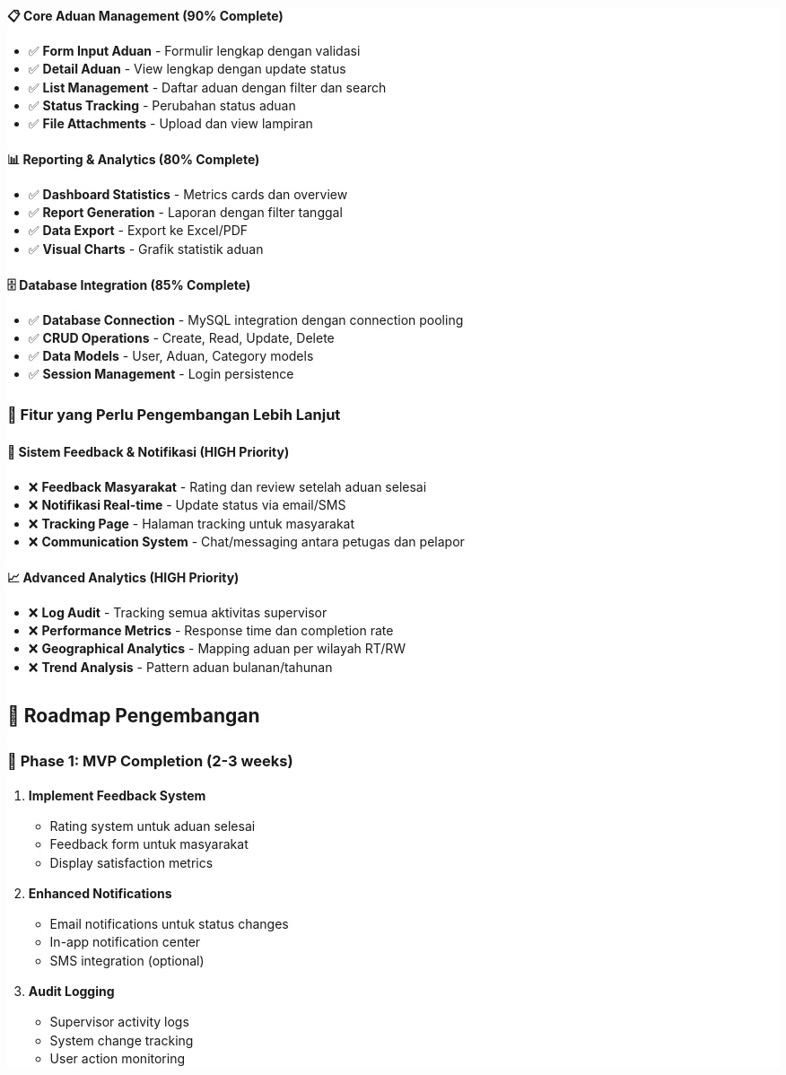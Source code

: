 #### 📋 **Core Aduan Management (90% Complete)**
- ✅ **Form Input Aduan** - Formulir lengkap dengan validasi
- ✅ **Detail Aduan** - View lengkap dengan update status
- ✅ **List Management** - Daftar aduan dengan filter dan search
- ✅ **Status Tracking** - Perubahan status aduan
- ✅ **File Attachments** - Upload dan view lampiran

#### 📊 **Reporting & Analytics (80% Complete)**
- ✅ **Dashboard Statistics** - Metrics cards dan overview
- ✅ **Report Generation** - Laporan dengan filter tanggal
- ✅ **Data Export** - Export ke Excel/PDF
- ✅ **Visual Charts** - Grafik statistik aduan

#### 🗄️ **Database Integration (85% Complete)**
- ✅ **Database Connection** - MySQL integration dengan connection pooling
- ✅ **CRUD Operations** - Create, Read, Update, Delete
- ✅ **Data Models** - User, Aduan, Category models
- ✅ **Session Management** - Login persistence

### 🔄 Fitur yang Perlu Pengembangan Lebih Lanjut

#### 🔔 **Sistem Feedback & Notifikasi (HIGH Priority)**
- ❌ **Feedback Masyarakat** - Rating dan review setelah aduan selesai
- ❌ **Notifikasi Real-time** - Update status via email/SMS
- ❌ **Tracking Page** - Halaman tracking untuk masyarakat
- ❌ **Communication System** - Chat/messaging antara petugas dan pelapor

#### 📈 **Advanced Analytics (HIGH Priority)**
- ❌ **Log Audit** - Tracking semua aktivitas supervisor
- ❌ **Performance Metrics** - Response time dan completion rate
- ❌ **Geographical Analytics** - Mapping aduan per wilayah RT/RW
- ❌ **Trend Analysis** - Pattern aduan bulanan/tahunan

## 🚀 Roadmap Pengembangan

### 🚀 **Phase 1: MVP Completion (2-3 weeks)**
1. **Implement Feedback System**
   - Rating system untuk aduan selesai
   - Feedback form untuk masyarakat
   - Display satisfaction metrics

2. **Enhanced Notifications**
   - Email notifications untuk status changes
   - In-app notification center
   - SMS integration (optional)

3. **Audit Logging**
   - Supervisor activity logs
   - System change tracking
   - User action monitoring
